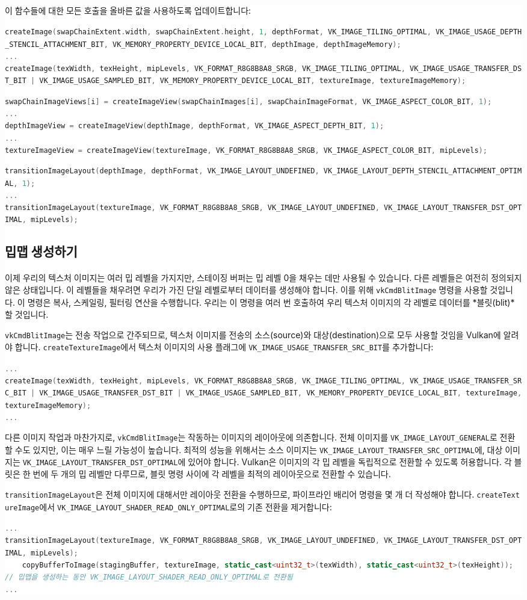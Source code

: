 이 함수들에 대한 모든 호출을 올바른 값을 사용하도록 업데이트합니다:

```c++
createImage(swapChainExtent.width, swapChainExtent.height, 1, depthFormat, VK_IMAGE_TILING_OPTIMAL, VK_IMAGE_USAGE_DEPTH_STENCIL_ATTACHMENT_BIT, VK_MEMORY_PROPERTY_DEVICE_LOCAL_BIT, depthImage, depthImageMemory);
...
createImage(texWidth, texHeight, mipLevels, VK_FORMAT_R8G8B8A8_SRGB, VK_IMAGE_TILING_OPTIMAL, VK_IMAGE_USAGE_TRANSFER_DST_BIT | VK_IMAGE_USAGE_SAMPLED_BIT, VK_MEMORY_PROPERTY_DEVICE_LOCAL_BIT, textureImage, textureImageMemory);
```
```c++
swapChainImageViews[i] = createImageView(swapChainImages[i], swapChainImageFormat, VK_IMAGE_ASPECT_COLOR_BIT, 1);
...
depthImageView = createImageView(depthImage, depthFormat, VK_IMAGE_ASPECT_DEPTH_BIT, 1);
...
textureImageView = createImageView(textureImage, VK_FORMAT_R8G8B8A8_SRGB, VK_IMAGE_ASPECT_COLOR_BIT, mipLevels);
```
```c++
transitionImageLayout(depthImage, depthFormat, VK_IMAGE_LAYOUT_UNDEFINED, VK_IMAGE_LAYOUT_DEPTH_STENCIL_ATTACHMENT_OPTIMAL, 1);
...
transitionImageLayout(textureImage, VK_FORMAT_R8G8B8A8_SRGB, VK_IMAGE_LAYOUT_UNDEFINED, VK_IMAGE_LAYOUT_TRANSFER_DST_OPTIMAL, mipLevels);
```

## 밉맵 생성하기

이제 우리의 텍스처 이미지는 여러 밉 레벨을 가지지만, 스테이징 버퍼는 밉 레벨 0을 채우는 데만 사용될 수 있습니다. 다른 레벨들은 여전히 정의되지 않은 상태입니다. 이 레벨들을 채우려면 우리가 가진 단일 레벨로부터 데이터를 생성해야 합니다. 이를 위해 `vkCmdBlitImage` 명령을 사용할 것입니다. 이 명령은 복사, 스케일링, 필터링 연산을 수행합니다. 우리는 이 명령을 여러 번 호출하여 우리 텍스처 이미지의 각 레벨로 데이터를 *블릿(blit)*할 것입니다.

`vkCmdBlitImage`는 전송 작업으로 간주되므로, 텍스처 이미지를 전송의 소스(source)와 대상(destination)으로 모두 사용할 것임을 Vulkan에 알려야 합니다. `createTextureImage`에서 텍스처 이미지의 사용 플래그에 `VK_IMAGE_USAGE_TRANSFER_SRC_BIT`를 추가합니다:

```c++
...
createImage(texWidth, texHeight, mipLevels, VK_FORMAT_R8G8B8A8_SRGB, VK_IMAGE_TILING_OPTIMAL, VK_IMAGE_USAGE_TRANSFER_SRC_BIT | VK_IMAGE_USAGE_TRANSFER_DST_BIT | VK_IMAGE_USAGE_SAMPLED_BIT, VK_MEMORY_PROPERTY_DEVICE_LOCAL_BIT, textureImage, textureImageMemory);
...
```

다른 이미지 작업과 마찬가지로, `vkCmdBlitImage`는 작동하는 이미지의 레이아웃에 의존합니다. 전체 이미지를 `VK_IMAGE_LAYOUT_GENERAL`로 전환할 수도 있지만, 이는 매우 느릴 가능성이 높습니다. 최적의 성능을 위해서는 소스 이미지는 `VK_IMAGE_LAYOUT_TRANSFER_SRC_OPTIMAL`에, 대상 이미지는 `VK_IMAGE_LAYOUT_TRANSFER_DST_OPTIMAL`에 있어야 합니다. Vulkan은 이미지의 각 밉 레벨을 독립적으로 전환할 수 있도록 허용합니다. 각 블릿은 한 번에 두 개의 밉 레벨만 다루므로, 블릿 명령 사이에 각 레벨을 최적의 레이아웃으로 전환할 수 있습니다.

`transitionImageLayout`은 전체 이미지에 대해서만 레이아웃 전환을 수행하므로, 파이프라인 배리어 명령을 몇 개 더 작성해야 합니다. `createTextureImage`에서 `VK_IMAGE_LAYOUT_SHADER_READ_ONLY_OPTIMAL`로의 기존 전환을 제거합니다:

```c++
...
transitionImageLayout(textureImage, VK_FORMAT_R8G8B8A8_SRGB, VK_IMAGE_LAYOUT_UNDEFINED, VK_IMAGE_LAYOUT_TRANSFER_DST_OPTIMAL, mipLevels);
    copyBufferToImage(stagingBuffer, textureImage, static_cast<uint32_t>(texWidth), static_cast<uint32_t>(texHeight));
// 밉맵을 생성하는 동안 VK_IMAGE_LAYOUT_SHADER_READ_ONLY_OPTIMAL로 전환됨
...
```
